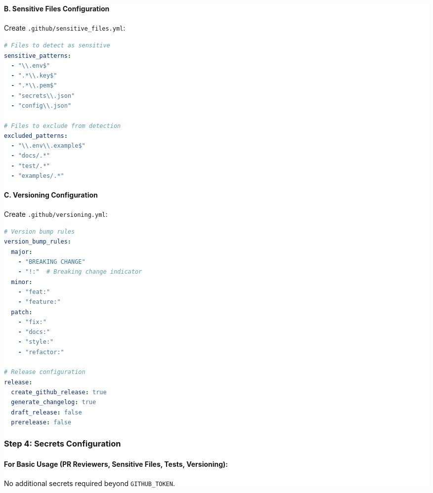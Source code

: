 #### B. Sensitive Files Configuration

Create `.github/sensitive_files.yml`:

```yaml
# Files to detect as sensitive
sensitive_patterns:
  - "\\.env$"
  - ".*\\.key$"
  - ".*\\.pem$"
  - "secrets\\.json"
  - "config\\.json"

# Files to exclude from detection
excluded_patterns:
  - "\\.env\\.example$"
  - "docs/.*"
  - "test/.*"
  - "examples/.*"
```

#### C. Versioning Configuration

Create `.github/versioning.yml`:

```yaml
# Version bump rules
version_bump_rules:
  major:
    - "BREAKING CHANGE"
    - "!:"  # Breaking change indicator
  minor:
    - "feat:"
    - "feature:"
  patch:
    - "fix:"
    - "docs:"
    - "style:"
    - "refactor:"

# Release configuration
release:
  create_github_release: true
  generate_changelog: true
  draft_release: false
  prerelease: false
```

### Step 4: Secrets Configuration

#### For Basic Usage (PR Reviewers, Sensitive Files, Tests, Versioning):

No additional secrets required beyond `GITHUB_TOKEN`.

